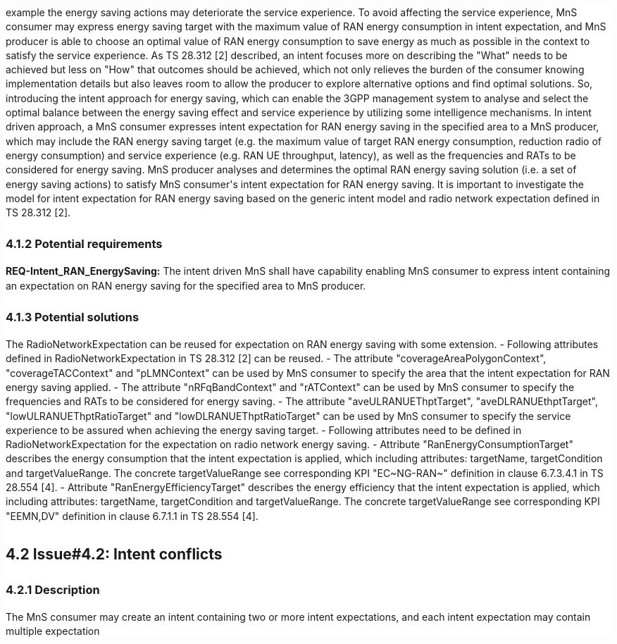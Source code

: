 example the energy saving actions may deteriorate the service experience. To
avoid affecting the service experience, MnS consumer may express energy saving
target with the maximum value of RAN energy consumption in intent expectation,
and MnS producer is able to choose an optimal value of RAN energy consumption
to save energy as much as possible in the context to satisfy the service
experience.
As TS 28.312 [2] described, an intent focuses more on describing the \"What\"
needs to be achieved but less on \"How\" that outcomes should be achieved,
which not only relieves the burden of the consumer knowing implementation
details but also leaves room to allow the producer to explore alternative
options and find optimal solutions. So, introducing the intent approach for
energy saving, which can enable the 3GPP management system to analyse and
select the optimal balance between the energy saving effect and service
experience by utilizing some intelligence mechanisms. In intent driven
approach, a MnS consumer expresses intent expectation for RAN energy saving in
the specified area to a MnS producer, which may include the RAN energy saving
target (e.g. the maximum value of target RAN energy consumption, reduction
radio of energy consumption) and service experience (e.g. RAN UE throughput,
latency), as well as the frequencies and RATs to be considered for energy
saving. MnS producer analyses and determines the optimal RAN energy saving
solution (i.e. a set of energy saving actions) to satisfy MnS consumer\'s
intent expectation for RAN energy saving.
It is important to investigate the model for intent expectation for RAN energy
saving based on the generic intent model and radio network expectation defined
in TS 28.312 [2].
### 4.1.2 Potential requirements
**REQ-Intent_RAN_EnergySaving:** The intent driven MnS shall have capability
enabling MnS consumer to express intent containing an expectation on RAN
energy saving for the specified area to MnS producer.
### 4.1.3 Potential solutions
The RadioNetworkExpectation can be reused for expectation on RAN energy saving
with some extension.
\- Following attributes defined in RadioNetworkExpectation in TS 28.312 [2]
can be reused.
\- The attribute \"coverageAreaPolygonContext\", \"coverageTACContext\" and
\"pLMNContext\" can be used by MnS consumer to specify the area that the
intent expectation for RAN energy saving applied.
\- The attribute \"nRFqBandContext\" and \"rATContext\" can be used by MnS
consumer to specify the frequencies and RATs to be considered for energy
saving.
\- The attribute \"aveULRANUEThptTarget\", \"aveDLRANUEthptTarget\",
\"lowULRANUEThptRatioTarget\" and \"lowDLRANUEThptRatioTarget\" can be used by
MnS consumer to specify the service experience to be assured when achieving
the energy saving target.
\- Following attributes need to be defined in RadioNetworkExpectation for the
expectation on radio network energy saving.
\- Attribute \"RanEnergyConsumptionTarget\" describes the energy consumption
that the intent expectation is applied, which including attributes:
targetName, targetCondition and targetValueRange. The concrete
targetValueRange see corresponding KPI \"EC~NG-RAN~\" definition in clause
6.7.3.4.1 in TS 28.554 [4].
\- Attribute \"RanEnergyEfficiencyTarget\" describes the energy efficiency
that the intent expectation is applied, which including attributes:
targetName, targetCondition and targetValueRange. The concrete
targetValueRange see corresponding KPI \"EEMN,DV\" definition in clause
6.7.1.1 in TS 28.554 [4].
## 4.2 Issue#4.2: Intent conflicts
### 4.2.1 Description
The MnS consumer may create an intent containing two or more intent
expectations, and each intent expectation may contain multiple expectation